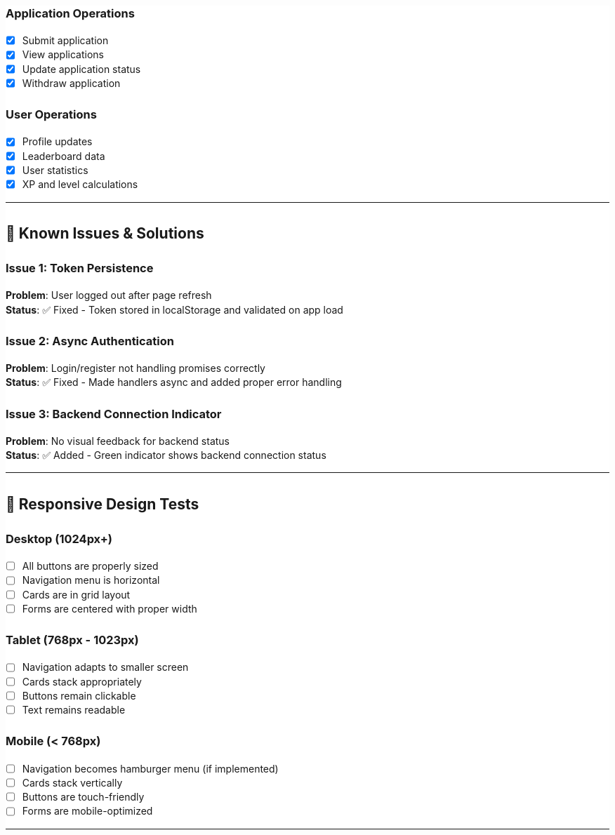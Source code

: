 ### Application Operations
- [x] Submit application
- [x] View applications
- [x] Update application status
- [x] Withdraw application

### User Operations
- [x] Profile updates
- [x] Leaderboard data
- [x] User statistics
- [x] XP and level calculations

---

## 🚨 Known Issues & Solutions

### Issue 1: Token Persistence
**Problem**: User logged out after page refresh  
**Status**: ✅ Fixed - Token stored in localStorage and validated on app load

### Issue 2: Async Authentication
**Problem**: Login/register not handling promises correctly  
**Status**: ✅ Fixed - Made handlers async and added proper error handling

### Issue 3: Backend Connection Indicator
**Problem**: No visual feedback for backend status  
**Status**: ✅ Added - Green indicator shows backend connection status

---

## 📱 Responsive Design Tests

### Desktop (1024px+)
- [ ] All buttons are properly sized
- [ ] Navigation menu is horizontal
- [ ] Cards are in grid layout
- [ ] Forms are centered with proper width

### Tablet (768px - 1023px)
- [ ] Navigation adapts to smaller screen
- [ ] Cards stack appropriately
- [ ] Buttons remain clickable
- [ ] Text remains readable

### Mobile (< 768px)
- [ ] Navigation becomes hamburger menu (if implemented)
- [ ] Cards stack vertically
- [ ] Buttons are touch-friendly
- [ ] Forms are mobile-optimized

---